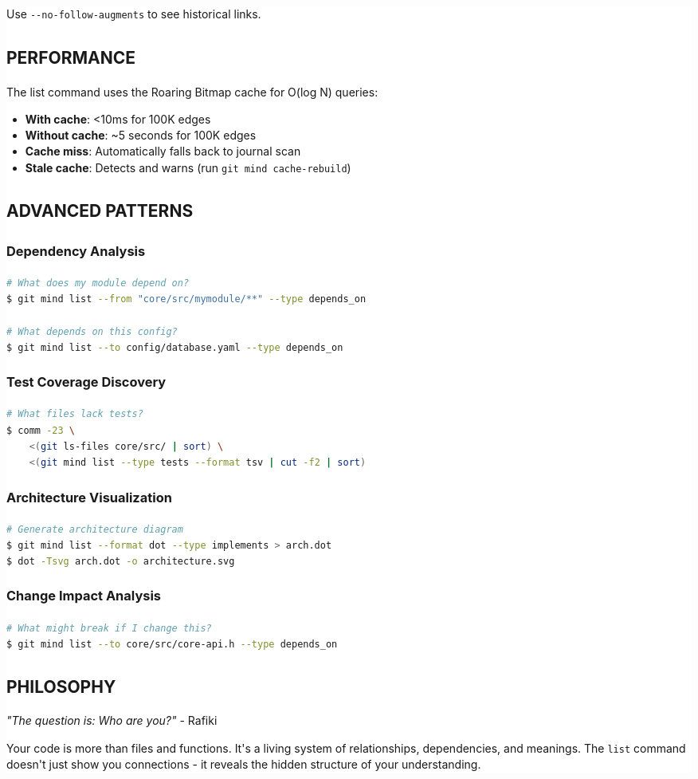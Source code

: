 Use `--no-follow-augments` to see historical links.

## PERFORMANCE

The list command uses the Roaring Bitmap cache for O(log N) queries:

- __With cache__: <10ms for 100K edges
- __Without cache__: ~5 seconds for 100K edges
- __Cache miss__: Automatically falls back to journal scan
- __Stale cache__: Detects and warns (run `git mind cache-rebuild`)

## ADVANCED PATTERNS

### Dependency Analysis

```bash
# What does my module depend on?
$ git mind list --from "core/src/mymodule/**" --type depends_on

# What depends on this config?
$ git mind list --to config/database.yaml --type depends_on
```

### Test Coverage Discovery

```bash
# What files lack tests?
$ comm -23 \
    <(git ls-files core/src/ | sort) \
    <(git mind list --type tests --format tsv | cut -f2 | sort)
```

### Architecture Visualization

```bash
# Generate architecture diagram
$ git mind list --format dot --type implements > arch.dot
$ dot -Tsvg arch.dot -o architecture.svg
```

### Change Impact Analysis

```bash
# What might break if I change this?
$ git mind list --to core/src/core-api.h --type depends_on
```

## PHILOSOPHY

_"The question is: Who are you?"_ - Rafiki

Your code is more than files and functions. It's a living system of relationships, dependencies, and meanings. The `list` command doesn't just show you connections - it reveals the hidden structure of your understanding.
